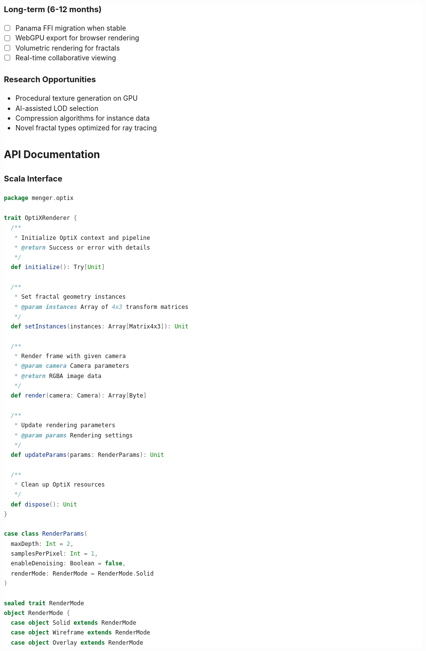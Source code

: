 ### Long-term (6-12 months)
- [ ] Panama FFI migration when stable
- [ ] WebGPU export for browser rendering
- [ ] Volumetric rendering for fractals
- [ ] Real-time collaborative viewing

### Research Opportunities
- Procedural texture generation on GPU
- AI-assisted LOD selection
- Compression algorithms for instance data
- Novel fractal types optimized for ray tracing

## API Documentation

### Scala Interface
```scala
package menger.optix

trait OptiXRenderer {
  /**
   * Initialize OptiX context and pipeline
   * @return Success or error with details
   */
  def initialize(): Try[Unit]

  /**
   * Set fractal geometry instances
   * @param instances Array of 4x3 transform matrices
   */
  def setInstances(instances: Array[Matrix4x3]): Unit

  /**
   * Render frame with given camera
   * @param camera Camera parameters
   * @return RGBA image data
   */
  def render(camera: Camera): Array[Byte]

  /**
   * Update rendering parameters
   * @param params Rendering settings
   */
  def updateParams(params: RenderParams): Unit

  /**
   * Clean up OptiX resources
   */
  def dispose(): Unit
}

case class RenderParams(
  maxDepth: Int = 2,
  samplesPerPixel: Int = 1,
  enableDenoising: Boolean = false,
  renderMode: RenderMode = RenderMode.Solid
)

sealed trait RenderMode
object RenderMode {
  case object Solid extends RenderMode
  case object Wireframe extends RenderMode
  case object Overlay extends RenderMode
```